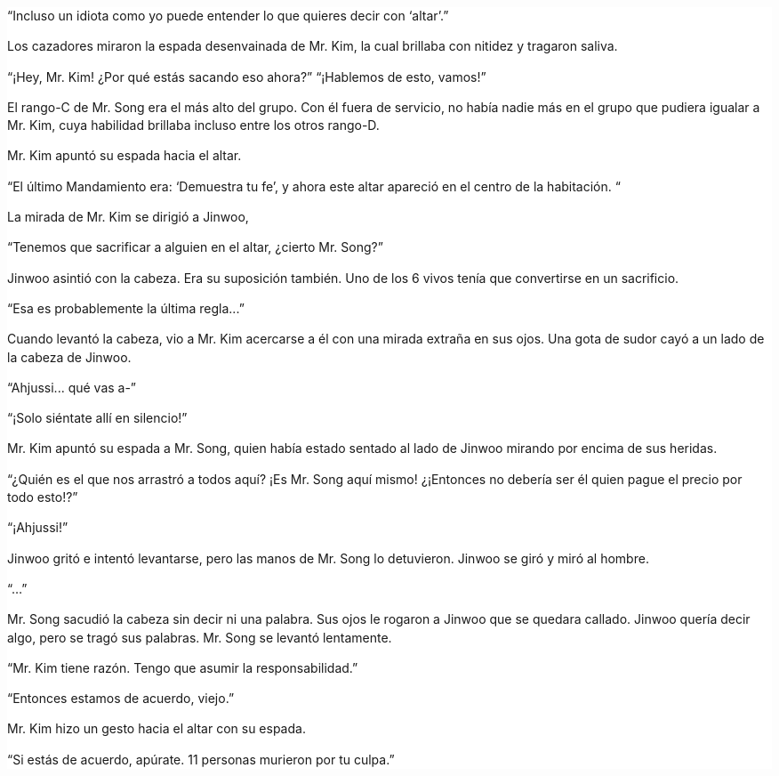 “Incluso un idiota como yo puede entender lo que quieres decir con ‘altar’.”

Los cazadores miraron la espada desenvainada de Mr. Kim, la cual brillaba con nitidez y tragaron saliva.

“¡Hey, Mr. Kim! ¿Por qué estás sacando eso ahora?” “¡Hablemos de esto, vamos!”

El rango-C de Mr. Song era el más alto del grupo. Con él fuera de servicio, no había nadie más en el grupo que pudiera igualar a Mr. Kim, cuya habilidad brillaba incluso entre los otros rango-D.

Mr. Kim apuntó su espada hacia el altar.

“El último Mandamiento era: ‘Demuestra tu fe’, y ahora este altar apareció en el centro de la habitación. “

La mirada de Mr. Kim se dirigió a Jinwoo,

“Tenemos que sacrificar a alguien en el altar, ¿cierto Mr. Song?”

Jinwoo asintió con la cabeza. Era su suposición también. Uno de los 6 vivos tenía que convertirse en un sacrificio.

“Esa es probablemente la última regla...”

Cuando levantó la cabeza, vio a Mr. Kim acercarse a él con una mirada extraña en sus ojos. Una gota de sudor cayó a un lado de la cabeza de Jinwoo.

“Ahjussi... qué vas a-”

“¡Solo siéntate allí en silencio!”

Mr. Kim apuntó su espada a Mr. Song, quien había estado sentado al lado de Jinwoo mirando por encima de sus heridas.

“¿Quién es el que nos arrastró a todos aquí? ¡Es Mr. Song aquí mismo! ¿¡Entonces no debería ser él quien pague el precio por todo esto!?”

“¡Ahjussi!”

Jinwoo gritó e intentó levantarse, pero las manos de Mr. Song lo detuvieron. Jinwoo se giró y miró al hombre.

“…”

Mr. Song sacudió la cabeza sin decir ni una palabra. Sus ojos le rogaron a Jinwoo que se quedara callado. Jinwoo quería decir algo, pero se tragó sus palabras. Mr. Song se levantó lentamente.

“Mr. Kim tiene razón. Tengo que asumir la responsabilidad.”

“Entonces estamos de acuerdo, viejo.”

Mr. Kim hizo un gesto hacia el altar con su espada.

“Si estás de acuerdo, apúrate. 11 personas murieron por tu culpa.”
